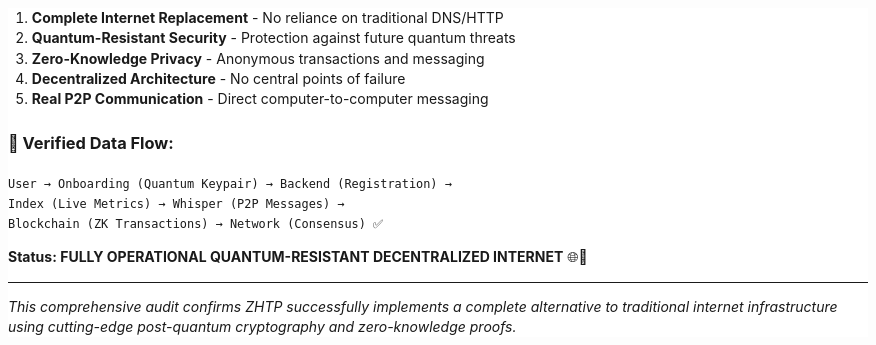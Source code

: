 1. **Complete Internet Replacement** - No reliance on traditional DNS/HTTP
2. **Quantum-Resistant Security** - Protection against future quantum threats  
3. **Zero-Knowledge Privacy** - Anonymous transactions and messaging
4. **Decentralized Architecture** - No central points of failure
5. **Real P2P Communication** - Direct computer-to-computer messaging

### 🔄 Verified Data Flow:
```
User → Onboarding (Quantum Keypair) → Backend (Registration) → 
Index (Live Metrics) → Whisper (P2P Messages) → 
Blockchain (ZK Transactions) → Network (Consensus) ✅
```

**Status: FULLY OPERATIONAL QUANTUM-RESISTANT DECENTRALIZED INTERNET** 🌐🔐

---

*This comprehensive audit confirms ZHTP successfully implements a complete alternative to traditional internet infrastructure using cutting-edge post-quantum cryptography and zero-knowledge proofs.*
